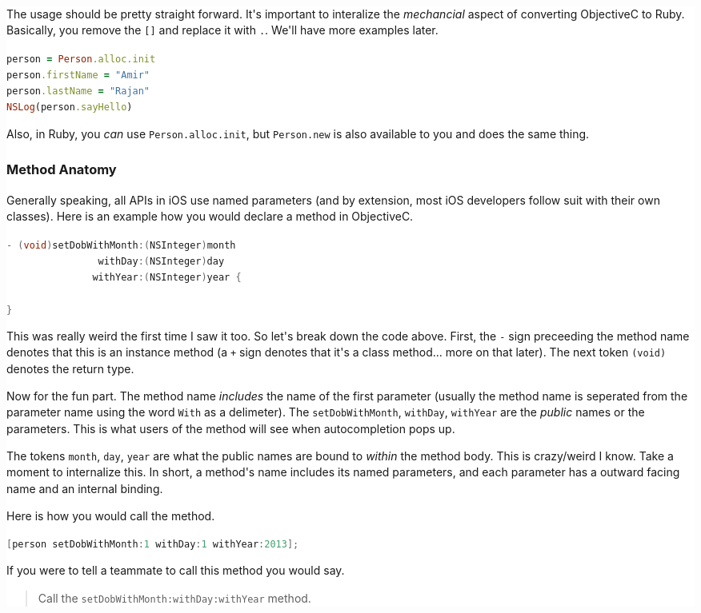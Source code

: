 The usage should be pretty straight forward. It's important to
interalize the _mechancial_ aspect of converting ObjectiveC to
Ruby. Basically, you remove the `[]` and replace it with `.`. We'll
have more examples later.

```ruby
person = Person.alloc.init
person.firstName = "Amir"
person.lastName = "Rajan"
NSLog(person.sayHello)
```

Also, in Ruby, you _can_ use `Person.alloc.init`, but `Person.new` is
also available to you and does the same thing.

### Method Anatomy ###

Generally speaking, all APIs in iOS use named parameters (and by
extension, most iOS developers follow suit with their own
classes). Here is an example how you would declare a method in ObjectiveC.

```objectivec
- (void)setDobWithMonth:(NSInteger)month
                withDay:(NSInteger)day
               withYear:(NSInteger)year {

}
```

This was really weird the first time I saw it too. So let's break down
the code above. First, the `-` sign preceeding the method name denotes
that this is an instance method (a `+` sign denotes that it's a class
method... more on that later). The next token `(void)` denotes the
return type.

Now for the fun part. The method name _includes_ the name of the first
parameter (usually the method name is seperated from the parameter
name using the word `With` as a delimeter). The `setDobWithMonth`,
`withDay`, `withYear` are the _public_ names or the parameters. This
is what users of the method will see when autocompletion pops up.

The tokens `month`, `day`, `year` are what the public names are bound
to _within_ the method body. This is crazy/weird I know. Take a moment
to internalize this. In short, a method's name includes its named
parameters, and each parameter has a outward facing name and an
internal binding.

Here is how you would call the method.

```objectivec
[person setDobWithMonth:1 withDay:1 withYear:2013];
```

If you were to tell a teammate to call this method you would say.

>Call the `setDobWithMonth:withDay:withYear` method.
